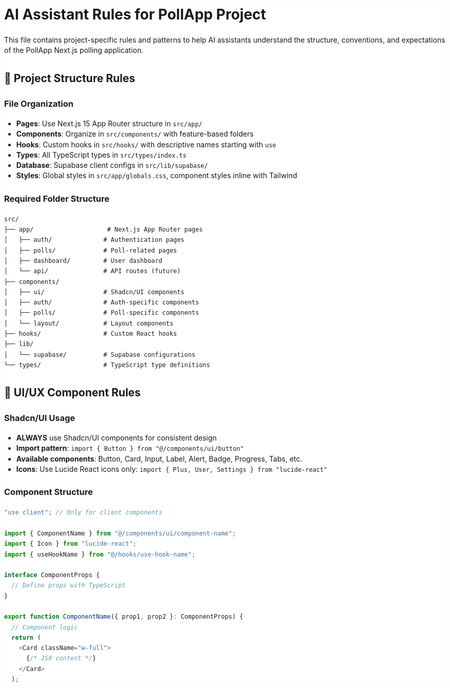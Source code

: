 # AI Assistant Rules for PollApp Project

This file contains project-specific rules and patterns to help AI assistants understand the structure, conventions, and expectations of the PollApp Next.js polling application.

## 📁 Project Structure Rules

### File Organization
- **Pages**: Use Next.js 15 App Router structure in `src/app/`
- **Components**: Organize in `src/components/` with feature-based folders
- **Hooks**: Custom hooks in `src/hooks/` with descriptive names starting with `use`
- **Types**: All TypeScript types in `src/types/index.ts`
- **Database**: Supabase client configs in `src/lib/supabase/`
- **Styles**: Global styles in `src/app/globals.css`, component styles inline with Tailwind

### Required Folder Structure
```
src/
├── app/                    # Next.js App Router pages
│   ├── auth/              # Authentication pages
│   ├── polls/             # Poll-related pages
│   ├── dashboard/         # User dashboard
│   └── api/               # API routes (future)
├── components/
│   ├── ui/                # Shadcn/UI components
│   ├── auth/              # Auth-specific components
│   ├── polls/             # Poll-specific components
│   └── layout/            # Layout components
├── hooks/                 # Custom React hooks
├── lib/
│   └── supabase/          # Supabase configurations
└── types/                 # TypeScript type definitions
```

## 🎨 UI/UX Component Rules

### Shadcn/UI Usage
- **ALWAYS** use Shadcn/UI components for consistent design
- **Import pattern**: `import { Button } from "@/components/ui/button"`
- **Available components**: Button, Card, Input, Label, Alert, Badge, Progress, Tabs, etc.
- **Icons**: Use Lucide React icons only: `import { Plus, User, Settings } from "lucide-react"`

### Component Structure
```typescript
"use client"; // Only for client components

import { ComponentName } from "@/components/ui/component-name";
import { Icon } from "lucide-react";
import { useHookName } from "@/hooks/use-hook-name";

interface ComponentProps {
  // Define props with TypeScript
}

export function ComponentName({ prop1, prop2 }: ComponentProps) {
  // Component logic
  return (
    <Card className="w-full">
      {/* JSX content */}
    </Card>
  );
```